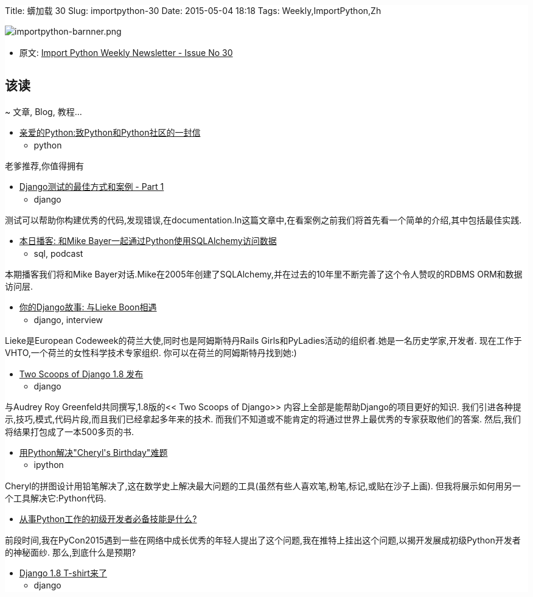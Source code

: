 Title: 蠎加载 30
Slug: importpython-30
Date: 2015-05-04 18:18
Tags: Weekly,ImportPython,Zh 

![importpython-barnner.png](http://zoomq.qiniudn.com/ZQCollection/snap/importpython-barnner.png?imageView2/2/h/210)


- 原文: [Import Python Weekly Newsletter - Issue No 30](http://importpython.com/newsletter/no/30/)

## 该读
~ 文章, Blog, 教程...

-	[亲爱的Python:致Python和Python社区的一封信](http://anna-oz.tumblr.com/post/117173382150/dear-python-a-love-letter-to-python-and-the)
    - python  

老爹推荐,你值得拥有

-   [Django测试的最佳方式和案例 - Part 1](https://realpython.com/blog/python/testing-in-django-part-1-best-practices-and-examples/)
    - django  

测试可以帮助你构建优秀的代码,发现错误,在documentation.In这篇文章中,在看案例之前我们将首先看一个简单的介绍,其中包括最佳实践. 

-   [本日播客: 和Mike Bayer一起通过Python使用SQLAlchemy访问数据](http://www.talkpythontome.com/episodes/show/5/sqlalchemy-and-data-access-in-python)
    - sql, podcast  

本期播客我们将和Mike Bayer对话.Mike在2005年创建了SQLAlchemy,并在过去的10年里不断完善了这个令人赞叹的RDBMS ORM和数据访问层. 

-   [你的Django故事: 与Lieke Boon相遇](http://blog.djangogirls.org/post/117515207353)
    - django, interview  

Lieke是European Codeweek的荷兰大使,同时也是阿姆斯特丹Rails Girls和PyLadies活动的组织者.她是一名历史学家,开发者. 现在工作于VHTO,一个荷兰的女性科学技术专家组织. 你可以在荷兰的阿姆斯特丹找到她:)

-	[Two Scoops of Django 1.8 发布](http://pydanny.com/two-scoops-of-django-1-8.html)
    - django   

与Audrey Roy Greenfeld共同撰写,1.8版的<< Two Scoops of Django>>
内容上全部是能帮助Django的项目更好的知识. 我们引进各种提示,技巧,模式,代码片段,而且我们已经拿起多年来的技术. 而我们不知道或不能肯定的将通过世界上最优秀的专家获取他们的答案. 然后,我们将结果打包成了一本500多页的书. 

-   [用Python解决"Cheryl's Birthday"难题](http://nbviewer.ipython.org/url/norvig.com/ipython/Cheryl.ipynb)
    - ipython  

Cheryl的拼图设计用铅笔解决了,这在数学史上解决最大问题的工具(虽然有些人喜欢笔,粉笔,标记,或贴在沙子上画). 但我将展示如何用另一个工具解决它:Python代码. 


-	[从事Python工作的初级开发者必备技能是什么?](http://kieczkowska.tumblr.com/post/117227214396/asking-twitter-what-skills-are-required-from-a)

前段时间,我在PyCon2015遇到一些在网络中成长优秀的年轻人提出了这个问题,我在推特上挂出这个问题,以揭开发展成初级Python开发者的神秘面纱. 那么,到底什么是预期?

-   [Django 1.8 T-shirt来了](https://www.djangoproject.com/weblog/2015/apr/28/django-18-release-shirt/)
    - django   

